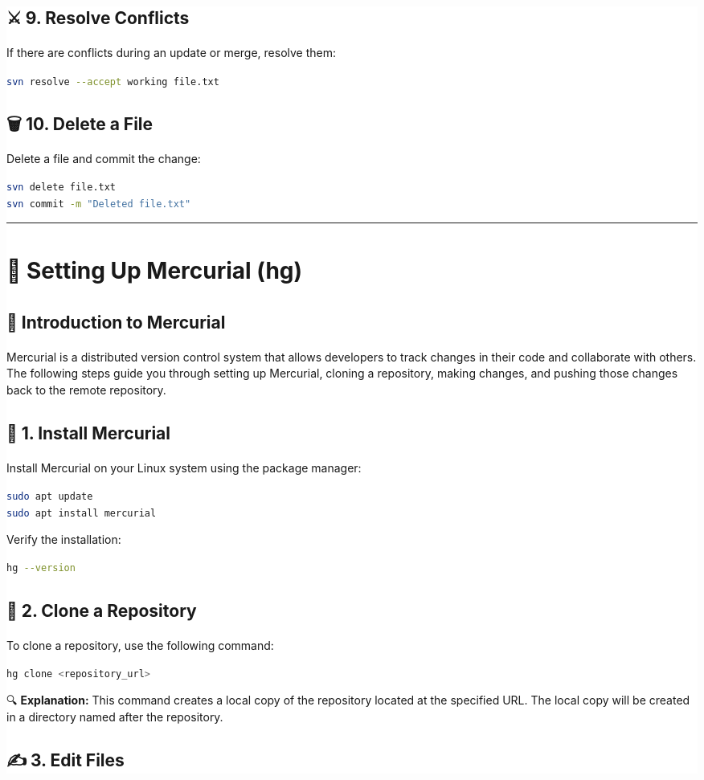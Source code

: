 ## ⚔️ 9. Resolve Conflicts

If there are conflicts during an update or merge, resolve them:

```bash
svn resolve --accept working file.txt
```

## 🗑️ 10. Delete a File

Delete a file and commit the change:

```bash
svn delete file.txt
svn commit -m "Deleted file.txt"
```

---

# 🚀 Setting Up Mercurial (hg)

## 📌 Introduction to Mercurial

Mercurial is a distributed version control system that allows developers to track changes in their code and collaborate with others. The following steps guide you through setting up Mercurial, cloning a repository, making changes, and pushing those changes back to the remote repository.

## 🔧 1. Install Mercurial

Install Mercurial on your Linux system using the package manager:

```bash
sudo apt update
sudo apt install mercurial
```

Verify the installation:

```bash
hg --version
```

## 📂 2. Clone a Repository

To clone a repository, use the following command:

```bash
hg clone <repository_url>
```

🔍 **Explanation:** This command creates a local copy of the repository located at the specified URL. The local copy will be created in a directory named after the repository.

## ✍️ 3. Edit Files
